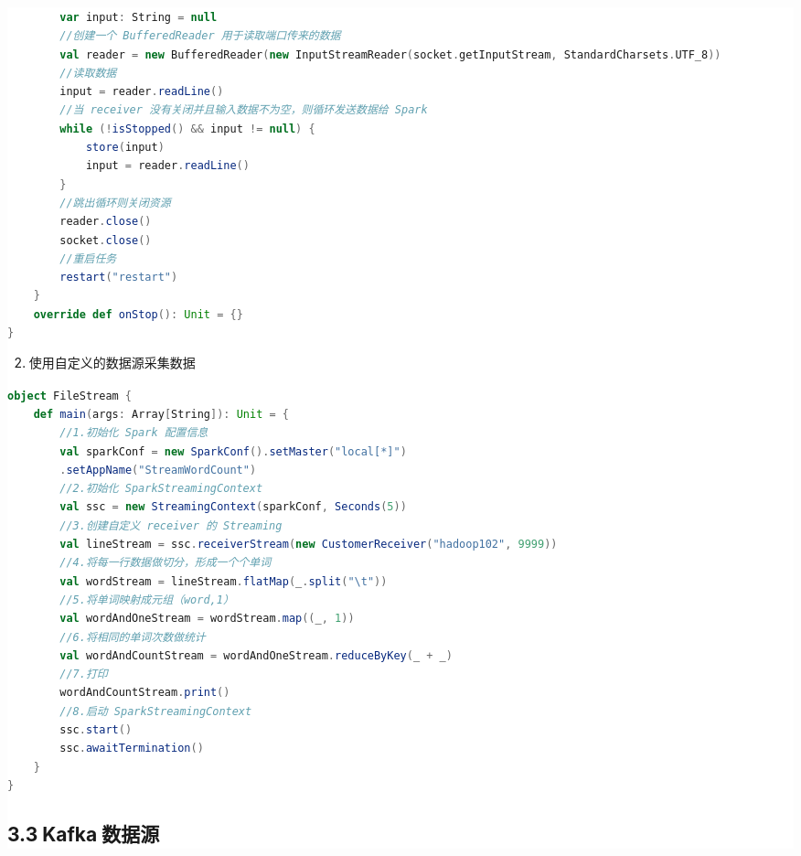 ```scala
        var input: String = null
        //创建一个 BufferedReader 用于读取端口传来的数据
        val reader = new BufferedReader(new InputStreamReader(socket.getInputStream, StandardCharsets.UTF_8))
        //读取数据
        input = reader.readLine()
        //当 receiver 没有关闭并且输入数据不为空，则循环发送数据给 Spark
        while (!isStopped() && input != null) {
            store(input)
            input = reader.readLine()
        }
        //跳出循环则关闭资源
        reader.close()
        socket.close()
        //重启任务
        restart("restart")
    }
    override def onStop(): Unit = {}
}
```



2) 使用自定义的数据源采集数据

```scala
object FileStream {
    def main(args: Array[String]): Unit = {
        //1.初始化 Spark 配置信息
        val sparkConf = new SparkConf().setMaster("local[*]")
        .setAppName("StreamWordCount")
        //2.初始化 SparkStreamingContext
        val ssc = new StreamingContext(sparkConf, Seconds(5))
        //3.创建自定义 receiver 的 Streaming
        val lineStream = ssc.receiverStream(new CustomerReceiver("hadoop102", 9999))
        //4.将每一行数据做切分，形成一个个单词
        val wordStream = lineStream.flatMap(_.split("\t"))
        //5.将单词映射成元组（word,1）
        val wordAndOneStream = wordStream.map((_, 1))
        //6.将相同的单词次数做统计
        val wordAndCountStream = wordAndOneStream.reduceByKey(_ + _)
        //7.打印
        wordAndCountStream.print()
        //8.启动 SparkStreamingContext
        ssc.start()
        ssc.awaitTermination()
    } 
}
```

## 3.3 Kafka 数据源
